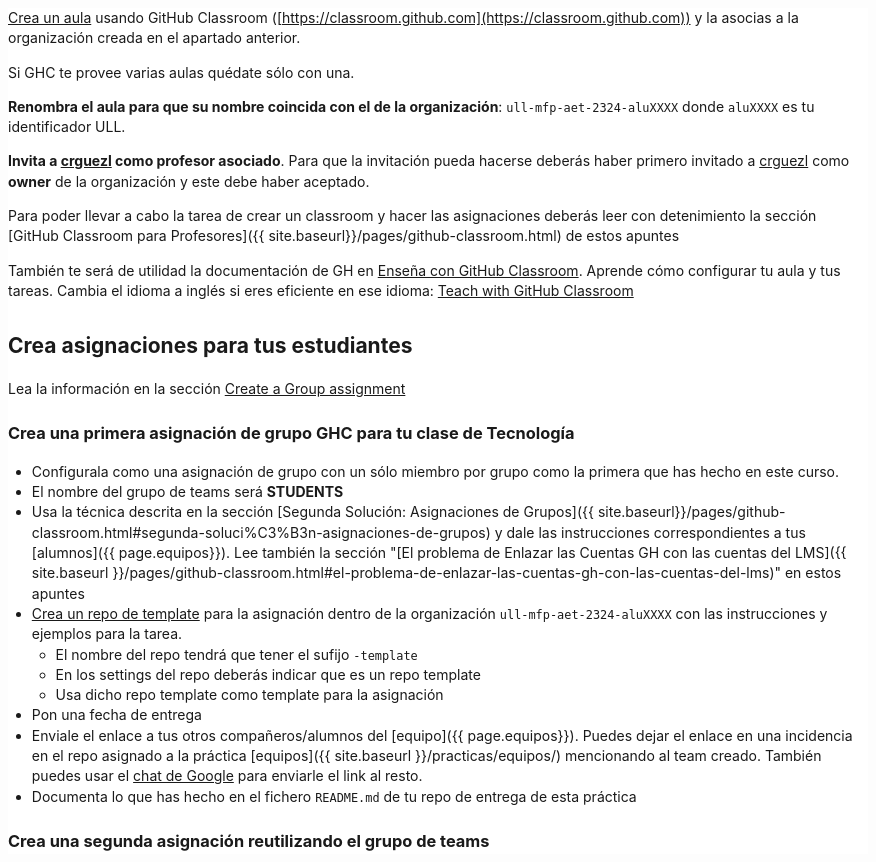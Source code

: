 [Crea un aula](https://docs.github.com/en/education/manage-coursework-with-github-classroom/teach-with-github-classroom/manage-classrooms#creating-a-classroom) usando GitHub Classroom ([https://classroom.github.com](https://classroom.github.com)) y la asocias a la organización creada en el apartado anterior. 

Si GHC  te provee varias aulas quédate sólo con una. 

**Renombra el aula para que su nombre coincida con el de la organización**: `ull-mfp-aet-2324-aluXXXX` donde `aluXXXX` es tu identificador ULL.

**Invita a [crguezl](https://github.com/crguezl) como profesor asociado**. Para que la invitación pueda hacerse deberás haber primero invitado a [crguezl](https://github.com/crguezl) como **owner** de la organización y este debe haber aceptado.

Para poder llevar a cabo la tarea de crear un classroom y hacer las asignaciones deberás leer con detenimiento la sección [GitHub Classroom para Profesores]({{ site.baseurl}}/pages/github-classroom.html) de estos apuntes 

También te será de utilidad la documentación de GH en [Enseña con GitHub Classroom](https://docs.github.com/es/education/manage-coursework-with-github-classroom/teach-with-github-classroom). Aprende cómo configurar tu aula y tus tareas. Cambia el idioma a inglés si eres eficiente en ese idioma: [Teach with GitHub Classroom](https://docs.github.com/en/education/manage-coursework-with-github-classroom/teach-with-github-classroom)

## Crea asignaciones para tus estudiantes

Lea la información en la sección [Create a Group assignment](https://docs.github.com/en/education/manage-coursework-with-github-classroom/teach-with-github-classroom/create-a-group-assignment)

### Crea una primera asignación de grupo GHC para tu clase de Tecnología

* Configurala como una asignación de grupo con un sólo miembro por grupo como la primera que has hecho en este curso. 
* El nombre del grupo de teams será **STUDENTS**
* Usa la técnica descrita en la sección [Segunda Solución: Asignaciones de Grupos]({{ site.baseurl}}/pages/github-classroom.html#segunda-soluci%C3%B3n-asignaciones-de-grupos) y dale las instrucciones correspondientes a tus [alumnos]({{ page.equipos}}). Lee también la sección "[El problema de Enlazar las Cuentas GH con las cuentas del LMS]({{ site.baseurl }}/pages/github-classroom.html#el-problema-de-enlazar-las-cuentas-gh-con-las-cuentas-del-lms)" en estos apuntes
* [Crea un repo de template](https://docs.github.com/en/repositories/creating-and-managing-repositories/creating-a-template-repository) para la asignación dentro de la organización `ull-mfp-aet-2324-aluXXXX` con las instrucciones y ejemplos para la tarea. 
  * El nombre del repo tendrá que tener el sufijo `-template`
  * En los settings del repo deberás indicar que es un repo template
  * Usa dicho repo template como template para la asignación
* Pon una fecha de entrega
* Enviale el enlace a tus otros compañeros/alumnos del [equipo]({{ page.equipos}}). Puedes dejar el enlace en una incidencia en el repo asignado a la práctica [equipos]({{ site.baseurl }}/practicas/equipos/) mencionando al team creado. También puedes usar el [chat de Google](https://mail.google.com/chat/u/0) para enviarle el link al resto. 
* Documenta lo que has hecho en el fichero `README.md`  de tu repo de entrega de esta práctica

### Crea una segunda asignación reutilizando el grupo de teams 
